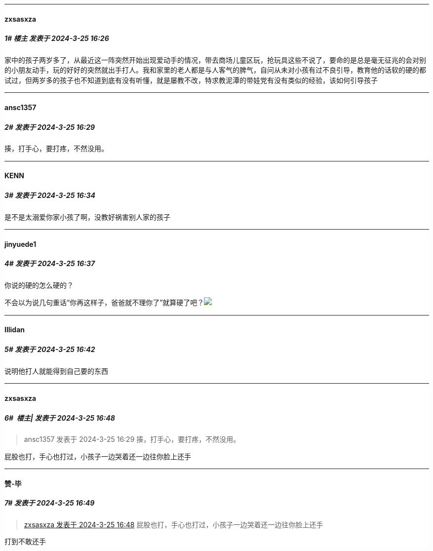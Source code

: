 ﻿
*****

####  zxsasxza  
##### 1#       楼主       发表于 2024-3-25 16:26

家中的孩子两岁多了，从最近这一阵突然开始出现爱动手的情况，带去商场儿童区玩，抢玩具这些不说了，要命的是总是毫无征兆的会对别的小朋友动手，玩的好好的突然就出手打人。我和家里的老人都是与人客气的脾气，自问从未对小孩有过不良引导，教育他的话软的硬的都试过，但两岁多的孩子也不知道到底有没有听懂，就是屡教不改，特求教泥潭的带娃党有没有类似的经验，该如何引导孩子

*****

####  ansc1357  
##### 2#       发表于 2024-3-25 16:29

揍，打手心，要打疼，不然没用。

*****

####  KENN  
##### 3#       发表于 2024-3-25 16:34

是不是太溺爱你家小孩了啊，没教好祸害别人家的孩子

*****

####  jinyuede1  
##### 4#       发表于 2024-3-25 16:37

你说的硬的怎么硬的？

不会以为说几句重话“你再这样子，爸爸就不理你了”就算硬了吧？<img src="https://static.saraba1st.com/image/smiley/face2017/049.png" referrerpolicy="no-referrer">

*****

####  Illidan  
##### 5#       发表于 2024-3-25 16:42

说明他打人就能得到自己要的东西

*****

####  zxsasxza  
##### 6#         楼主| 发表于 2024-3-25 16:48

<blockquote>ansc1357 发表于 2024-3-25 16:29
揍，打手心，要打疼，不然没用。</blockquote>
屁股也打，手心也打过，小孩子一边哭着还一边往你脸上还手

*****

####  赞-毕  
##### 7#       发表于 2024-3-25 16:49

<blockquote><a href="httphttps://bbs.saraba1st.com/2b/forum.php?mod=redirect&amp;goto=findpost&amp;pid=64372218&amp;ptid=2177013" target="_blank">zxsasxza 发表于 2024-3-25 16:48</a>
屁股也打，手心也打过，小孩子一边哭着还一边往你脸上还手</blockquote>
打到不敢还手
